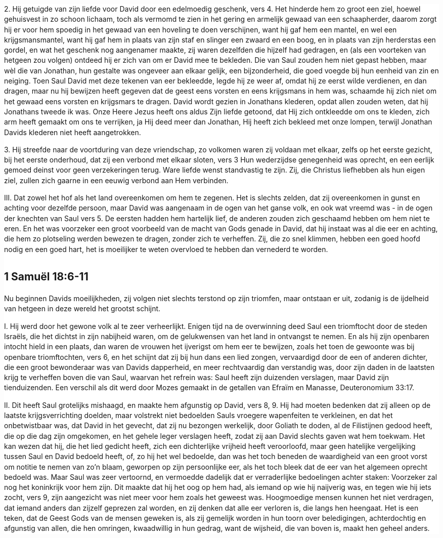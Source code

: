 2\. Hij getuigde van zijn liefde voor David door een edelmoedig geschenk, vers 4. Het hinderde hem zo groot een ziel, hoewel gehuisvest in zo schoon lichaam, toch als vermomd te zien in het gering en armelijk gewaad van een schaapherder, daarom zorgt hij er voor hem spoedig in het gewaad van een hoveling te doen verschijnen, want hij gaf hem een mantel, en wel een krijgsmansmantel, want hij gaf hem in plaats van zijn staf en slinger een zwaard en een boog, en in plaats van zijn herderstas een gordel, en wat het geschenk nog aangenamer maakte, zij waren dezelfden die hijzelf had gedragen, en (als een voorteken van hetgeen zou volgen) ontdeed hij er zich van om er David mee te bekleden. Die van Saul zouden hem niet gepast hebben, maar wèl die van Jonathan, hun gestalte was ongeveer aan elkaar gelijk, een bijzonderheid, die goed voegde bij hun eenheid van zin en neiging. Toen Saul David met deze tekenen van eer bekleedde, legde hij ze weer af, omdat hij ze eerst wilde verdienen, en dan dragen, maar nu hij bewijzen heeft gegeven dat de geest eens vorsten en eens krijgsmans in hem was, schaamde hij zich niet om het gewaad eens vorsten en krijgsmars te dragen. David wordt gezien in Jonathans klederen, opdat allen zouden weten, dat hij Jonathans tweede ik was. Onze Heere Jezus heeft ons aldus Zijn liefde getoond, dat Hij zich ontkleedde om ons te kleden, zich arm heeft gemaakt om ons te verrijken, ja Hij deed meer dan Jonathan, Hij heeft zich bekleed met onze lompen, terwijl Jonathan Davids klederen niet heeft aangetrokken.

3\. Hij streefde naar de voortduring van deze vriendschap, zo volkomen waren zij voldaan met elkaar, zelfs op het eerste gezicht, bij het eerste onderhoud, dat zij een verbond met elkaar sloten, vers 3 Hun wederzijdse genegenheid was oprecht, en een eerlijk gemoed deinst voor geen verzekeringen terug. Ware liefde wenst standvastig te zijn. Zij, die Christus liefhebben als hun eigen ziel, zullen zich gaarne in een eeuwig verbond aan Hem verbinden.

III. Dat zowel het hof als het land overeenkomen om hem te zegenen. Het is slechts zelden, dat zij overeenkomen in gunst en achting voor dezelfde persoon, maar David was aangenaam in de ogen van het ganse volk, en ook wat vreemd was - in de ogen der knechten van Saul vers 5. De eersten hadden hem hartelijk lief, de anderen zouden zich geschaamd hebben om hem niet te eren. En het was voorzeker een groot voorbeeld van de macht van Gods genade in David, dat hij instaat was al die eer en achting, die hem zo plotseling werden bewezen te dragen, zonder zich te verheffen. Zij, die zo snel klimmen, hebben een goed hoofd nodig en een goed hart, het is moeilijker te weten overvloed te hebben dan vernederd te worden.

## 1 Samuël 18:6-11

Nu beginnen Davids moeilijkheden, zij volgen niet slechts terstond op zijn triomfen, maar ontstaan er uit, zodanig is de ijdelheid van hetgeen in deze wereld het grootst schijnt. 

I. Hij werd door het gewone volk al te zeer verheerlijkt. Enigen tijd na de overwinning deed Saul een triomftocht door de steden Israëls, die het dichtst in zijn nabijheid waren, om de gelukwensen van het land in ontvangst te nemen. En als hij zijn openbaren intocht hield in een plaats, dan waren de vrouwen het ijverigst om hem eer te bewijzen, zoals het toen de gewoonte was bij openbare triomftochten, vers 6, en het schijnt dat zij bij hun dans een lied zongen, vervaardigd door de een of anderen dichter, die een groot bewonderaar was van Davids dapperheid, en meer rechtvaardig dan verstandig was, door zijn daden in de laatsten krijg te verheffen boven die van Saul, waarvan het refrein was: Saul heeft zijn duizenden verslagen, maar David zijn tienduizenden. Een verschil als dit werd door Mozes gemaakt in de getallen van Efraïm en Manasse, Deuteronomium 33:17.

II. Dit heeft Saul grotelijks mishaagd, en maakte hem afgunstig op David, vers 8, 9. Hij had moeten bedenken dat zij alleen op de laatste krijgsverrichting doelden, maar volstrekt niet bedoelden Sauls vroegere wapenfeiten te verkleinen, en dat het onbetwistbaar was, dat David in het gevecht, dat zij nu bezongen werkelijk, door Goliath te doden, al de Filistijnen gedood heeft, die op die dag zijn omgekomen, en het gehele leger verslagen heeft, zodat zij aan David slechts gaven wat hem toekwam. Het kan wezen dat hij, die het lied gedicht heeft, zich een dichterlijke vrijheid heeft veroorloofd, maar geen hatelijke vergelijking tussen Saul en David bedoeld heeft, of, zo hij het wel bedoelde, dan was het toch beneden de waardigheid van een groot vorst om notitie te nemen van zo’n blaam, geworpen op zijn persoonlijke eer, als het toch bleek dat de eer van het algemeen oprecht bedoeld was. Maar Saul was zeer vertoornd, en vermoedde dadelijk dat er verraderlijke bedoelingen achter staken: Voorzeker zal nog het koninkrijk voor hem zijn. Dit maakte dat hij het oog op hem had, als iemand op wie hij naijverig was, en tegen wie hij iets zocht, vers 9, zijn aangezicht was niet meer voor hem zoals het geweest was. Hoogmoedige mensen kunnen het niet verdragen, dat iemand anders dan zijzelf geprezen zal worden, en zij denken dat alle eer verloren is, die langs hen heengaat. Het is een teken, dat de Geest Gods van de mensen geweken is, als zij gemelijk worden in hun toorn over beledigingen, achterdochtig en afgunstig van allen, die hen omringen, kwaadwillig in hun gedrag, want de wijsheid, die van boven is, maakt hen geheel anders.
